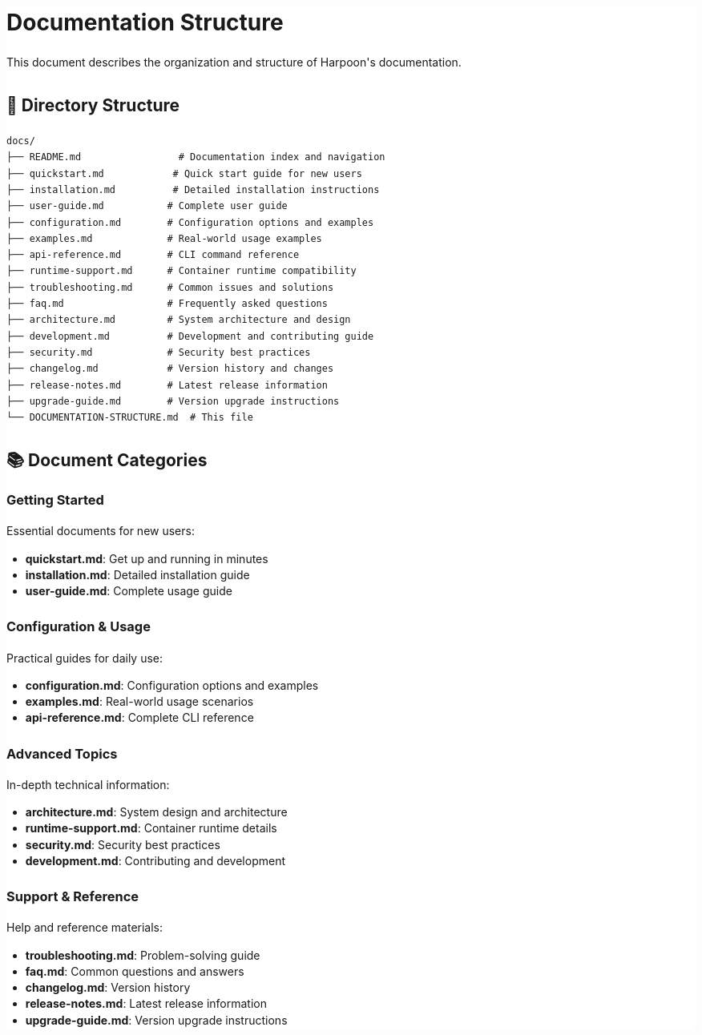 # Documentation Structure

This document describes the organization and structure of Harpoon's documentation.

## 📁 Directory Structure

```
docs/
├── README.md                 # Documentation index and navigation
├── quickstart.md            # Quick start guide for new users
├── installation.md          # Detailed installation instructions
├── user-guide.md           # Complete user guide
├── configuration.md        # Configuration options and examples
├── examples.md             # Real-world usage examples
├── api-reference.md        # CLI command reference
├── runtime-support.md      # Container runtime compatibility
├── troubleshooting.md      # Common issues and solutions
├── faq.md                  # Frequently asked questions
├── architecture.md         # System architecture and design
├── development.md          # Development and contributing guide
├── security.md             # Security best practices
├── changelog.md            # Version history and changes
├── release-notes.md        # Latest release information
├── upgrade-guide.md        # Version upgrade instructions
└── DOCUMENTATION-STRUCTURE.md  # This file
```

## 📚 Document Categories

### Getting Started
Essential documents for new users:
- **quickstart.md**: Get up and running in minutes
- **installation.md**: Detailed installation guide
- **user-guide.md**: Complete usage guide

### Configuration & Usage
Practical guides for daily use:
- **configuration.md**: Configuration options and examples
- **examples.md**: Real-world usage scenarios
- **api-reference.md**: Complete CLI reference

### Advanced Topics
In-depth technical information:
- **architecture.md**: System design and architecture
- **runtime-support.md**: Container runtime details
- **security.md**: Security best practices
- **development.md**: Contributing and development

### Support & Reference
Help and reference materials:
- **troubleshooting.md**: Problem-solving guide
- **faq.md**: Common questions and answers
- **changelog.md**: Version history
- **release-notes.md**: Latest release information
- **upgrade-guide.md**: Version upgrade instructions
